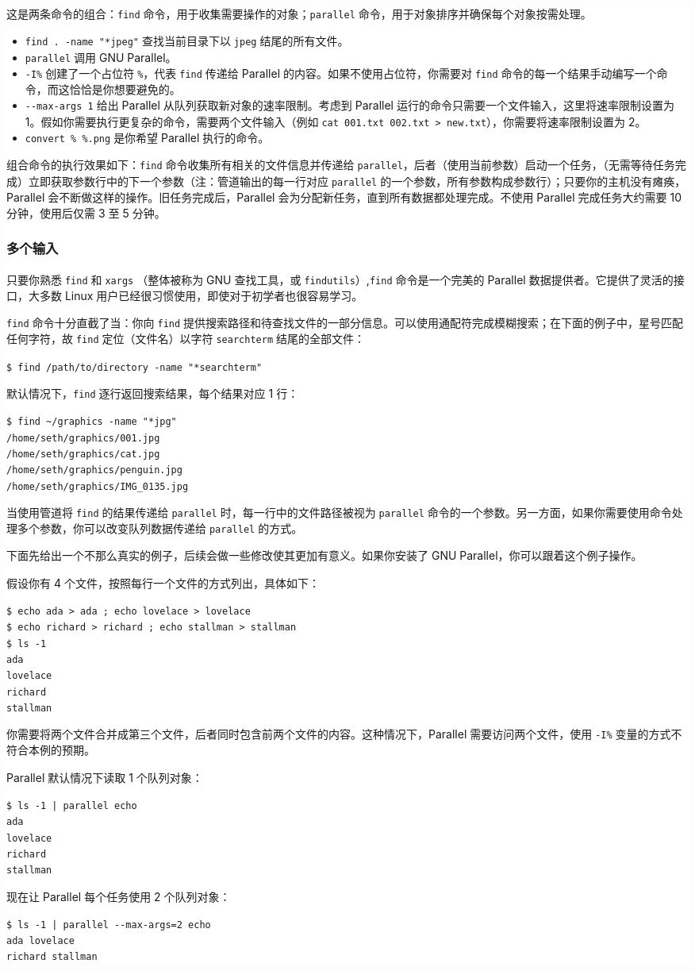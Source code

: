 这是两条命令的组合：`find` 命令，用于收集需要操作的对象；`parallel` 命令，用于对象排序并确保每个对象按需处理。

  * `find . -name "*jpeg"` 查找当前目录下以 `jpeg` 结尾的所有文件。
  * `parallel` 调用 GNU Parallel。
  * `-I%` 创建了一个占位符 `%`，代表 `find` 传递给 Parallel 的内容。如果不使用占位符，你需要对 `find` 命令的每一个结果手动编写一个命令，而这恰恰是你想要避免的。
  * `--max-args 1` 给出 Parallel 从队列获取新对象的速率限制。考虑到 Parallel 运行的命令只需要一个文件输入，这里将速率限制设置为 1。假如你需要执行更复杂的命令，需要两个文件输入（例如 `cat 001.txt 002.txt > new.txt`），你需要将速率限制设置为 2。
  * `convert % %.png` 是你希望 Parallel 执行的命令。


组合命令的执行效果如下：`find` 命令收集所有相关的文件信息并传递给 `parallel`，后者（使用当前参数）启动一个任务，（无需等待任务完成）立即获取参数行中的下一个参数（注：管道输出的每一行对应 `parallel` 的一个参数，所有参数构成参数行）；只要你的主机没有瘫痪，Parallel 会不断做这样的操作。旧任务完成后，Parallel 会为分配新任务，直到所有数据都处理完成。不使用 Parallel 完成任务大约需要 10 分钟，使用后仅需 3 至 5 分钟。

### 多个输入

只要你熟悉 `find` 和 `xargs` （整体被称为 GNU 查找工具，或 `findutils`）,`find` 命令是一个完美的 Parallel 数据提供者。它提供了灵活的接口，大多数 Linux 用户已经很习惯使用，即使对于初学者也很容易学习。

`find` 命令十分直截了当：你向 `find` 提供搜索路径和待查找文件的一部分信息。可以使用通配符完成模糊搜索；在下面的例子中，星号匹配任何字符，故 `find` 定位（文件名）以字符 `searchterm` 结尾的全部文件：
```
$ find /path/to/directory -name "*searchterm"

```

默认情况下，`find` 逐行返回搜索结果，每个结果对应 1 行：
```
$ find ~/graphics -name "*jpg"
/home/seth/graphics/001.jpg
/home/seth/graphics/cat.jpg
/home/seth/graphics/penguin.jpg
/home/seth/graphics/IMG_0135.jpg

```

当使用管道将 `find` 的结果传递给 `parallel` 时，每一行中的文件路径被视为 `parallel` 命令的一个参数。另一方面，如果你需要使用命令处理多个参数，你可以改变队列数据传递给 `parallel` 的方式。

下面先给出一个不那么真实的例子，后续会做一些修改使其更加有意义。如果你安装了 GNU Parallel，你可以跟着这个例子操作。

假设你有 4 个文件，按照每行一个文件的方式列出，具体如下：
```
$ echo ada > ada ; echo lovelace > lovelace
$ echo richard > richard ; echo stallman > stallman
$ ls -1
ada
lovelace
richard
stallman

```

你需要将两个文件合并成第三个文件，后者同时包含前两个文件的内容。这种情况下，Parallel 需要访问两个文件，使用 `-I%` 变量的方式不符合本例的预期。

Parallel 默认情况下读取 1 个队列对象：
```
$ ls -1 | parallel echo
ada
lovelace
richard
stallman

```
现在让 Parallel 每个任务使用 2 个队列对象：
```
$ ls -1 | parallel --max-args=2 echo
ada lovelace
richard stallman

```